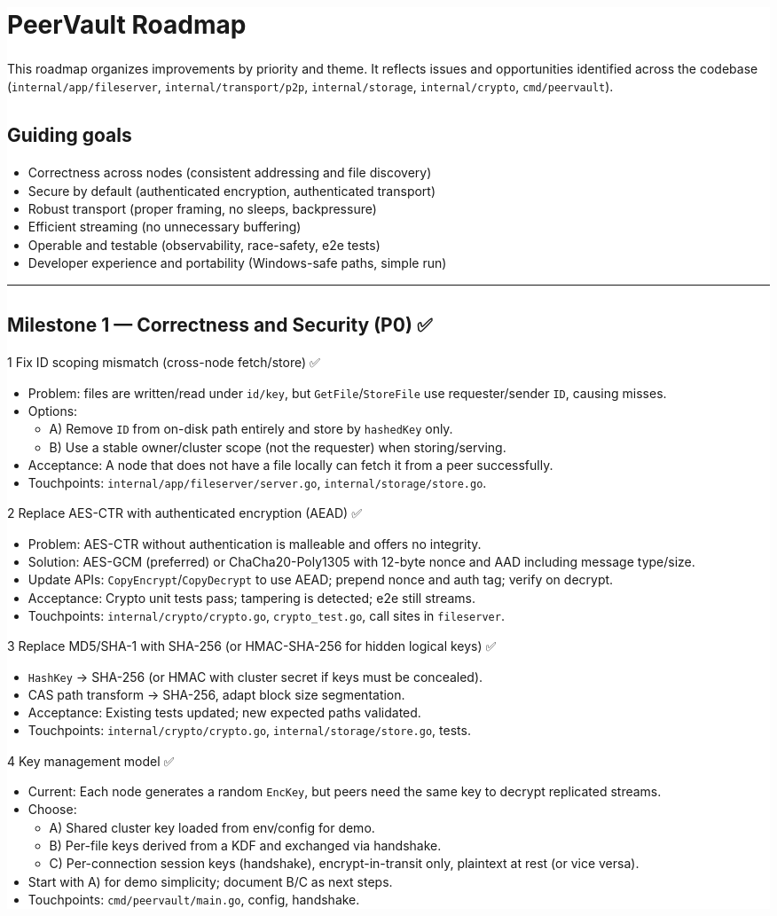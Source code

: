 # PeerVault Roadmap

This roadmap organizes improvements by priority and theme. It reflects issues and opportunities identified across the codebase (`internal/app/fileserver`, `internal/transport/p2p`, `internal/storage`, `internal/crypto`, `cmd/peervault`).

## Guiding goals

- Correctness across nodes (consistent addressing and file discovery)
- Secure by default (authenticated encryption, authenticated transport)
- Robust transport (proper framing, no sleeps, backpressure)
- Efficient streaming (no unnecessary buffering)
- Operable and testable (observability, race-safety, e2e tests)
- Developer experience and portability (Windows-safe paths, simple run)

---

## Milestone 1 — Correctness and Security (P0) ✅

1 Fix ID scoping mismatch (cross-node fetch/store) ✅

- Problem: files are written/read under `id/key`, but `GetFile`/`StoreFile` use requester/sender `ID`, causing misses.
- Options:
  - A) Remove `ID` from on-disk path entirely and store by `hashedKey` only.
  - B) Use a stable owner/cluster scope (not the requester) when storing/serving.
- Acceptance: A node that does not have a file locally can fetch it from a peer successfully.
- Touchpoints: `internal/app/fileserver/server.go`, `internal/storage/store.go`.

2 Replace AES-CTR with authenticated encryption (AEAD) ✅

- Problem: AES-CTR without authentication is malleable and offers no integrity.
- Solution: AES-GCM (preferred) or ChaCha20-Poly1305 with 12-byte nonce and AAD including message type/size.
- Update APIs: `CopyEncrypt`/`CopyDecrypt` to use AEAD; prepend nonce and auth tag; verify on decrypt.
- Acceptance: Crypto unit tests pass; tampering is detected; e2e still streams.
- Touchpoints: `internal/crypto/crypto.go`, `crypto_test.go`, call sites in `fileserver`.

3 Replace MD5/SHA-1 with SHA-256 (or HMAC-SHA-256 for hidden logical keys) ✅

- `HashKey` → SHA-256 (or HMAC with cluster secret if keys must be concealed).
- CAS path transform → SHA-256, adapt block size segmentation.
- Acceptance: Existing tests updated; new expected paths validated.
- Touchpoints: `internal/crypto/crypto.go`, `internal/storage/store.go`, tests.

4 Key management model ✅

- Current: Each node generates a random `EncKey`, but peers need the same key to decrypt replicated streams.
- Choose:
  - A) Shared cluster key loaded from env/config for demo.
  - B) Per-file keys derived from a KDF and exchanged via handshake.
  - C) Per-connection session keys (handshake), encrypt-in-transit only, plaintext at rest (or vice versa).
- Start with A) for demo simplicity; document B/C as next steps.
- Touchpoints: `cmd/peervault/main.go`, config, handshake.
